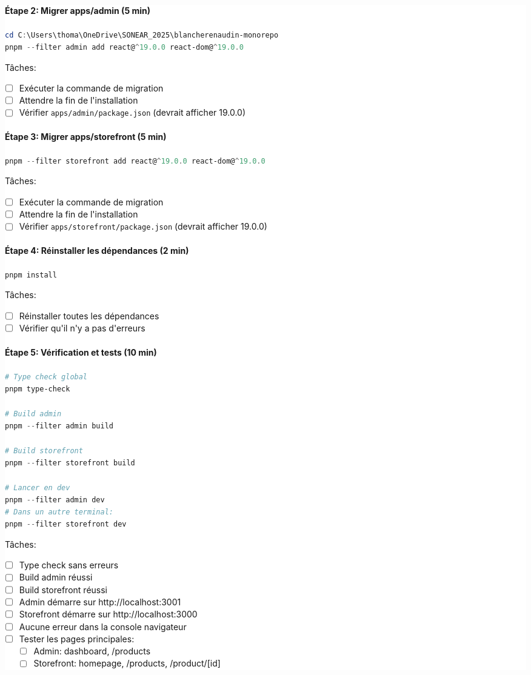 #### Étape 2: Migrer apps/admin (5 min)

```powershell
cd C:\Users\thoma\OneDrive\SONEAR_2025\blancherenaudin-monorepo
pnpm --filter admin add react@^19.0.0 react-dom@^19.0.0
```

Tâches:

* [ ] Exécuter la commande de migration
* [ ] Attendre la fin de l'installation
* [ ] Vérifier `apps/admin/package.json` (devrait afficher 19.0.0)

#### Étape 3: Migrer apps/storefront (5 min)

```powershell
pnpm --filter storefront add react@^19.0.0 react-dom@^19.0.0
```

Tâches:

* [ ] Exécuter la commande de migration
* [ ] Attendre la fin de l'installation
* [ ] Vérifier `apps/storefront/package.json` (devrait afficher 19.0.0)

#### Étape 4: Réinstaller les dépendances (2 min)

```powershell
pnpm install
```

Tâches:

* [ ] Réinstaller toutes les dépendances
* [ ] Vérifier qu'il n'y a pas d'erreurs

#### Étape 5: Vérification et tests (10 min)

```powershell
# Type check global
pnpm type-check

# Build admin
pnpm --filter admin build

# Build storefront
pnpm --filter storefront build

# Lancer en dev
pnpm --filter admin dev
# Dans un autre terminal:
pnpm --filter storefront dev
```

Tâches:

* [ ] Type check sans erreurs
* [ ] Build admin réussi
* [ ] Build storefront réussi
* [ ] Admin démarre sur http://localhost:3001
* [ ] Storefront démarre sur http://localhost:3000
* [ ] Aucune erreur dans la console navigateur
* [ ] Tester les pages principales:
  * [ ] Admin: dashboard, /products
  * [ ] Storefront: homepage, /products, /product/[id]
